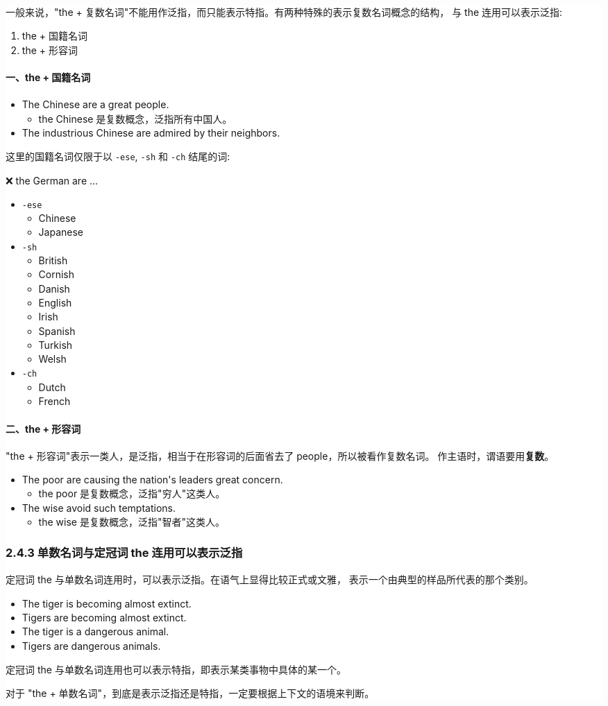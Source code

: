 一般来说，"the + 复数名词"不能用作泛指，而只能表示特指。有两种特殊的表示复数名词概念的结构，
与 the 连用可以表示泛指:

1. the + 国籍名词
2. the + 形容词

#### 一、the + 国籍名词

- The Chinese are a great people.
  - the Chinese 是复数概念，泛指所有中国人。
- The industrious Chinese are admired by their neighbors.

这里的国籍名词仅限于以 `-ese`, `-sh` 和 `-ch` 结尾的词:

❌ the German are ...

- `-ese`
  - Chinese
  - Japanese
- `-sh`
  - British
  - Cornish
  - Danish
  - English
  - Irish
  - Spanish
  - Turkish
  - Welsh
- `-ch`
  - Dutch
  - French

#### 二、the + 形容词

"the + 形容词"表示一类人，是泛指，相当于在形容词的后面省去了 people，所以被看作复数名词。
作主语时，谓语要用**复数**。

- The poor are causing the nation's leaders great concern.
  - the poor 是复数概念，泛指"穷人"这类人。
- The wise avoid such temptations.
  - the wise 是复数概念，泛指"智者"这类人。

### 2.4.3 单数名词与定冠词 the 连用可以表示泛指

定冠词 the 与单数名词连用时，可以表示泛指。在语气上显得比较正式或文雅，
表示一个由典型的样品所代表的那个类别。

- The tiger is becoming almost extinct.
- Tigers are becoming almost extinct.
- The tiger is a dangerous animal.
- Tigers are dangerous animals.

定冠词 the 与单数名词连用也可以表示特指，即表示某类事物中具体的某一个。

对于 "the + 单数名词"，到底是表示泛指还是特指，一定要根据上下文的语境来判断。
